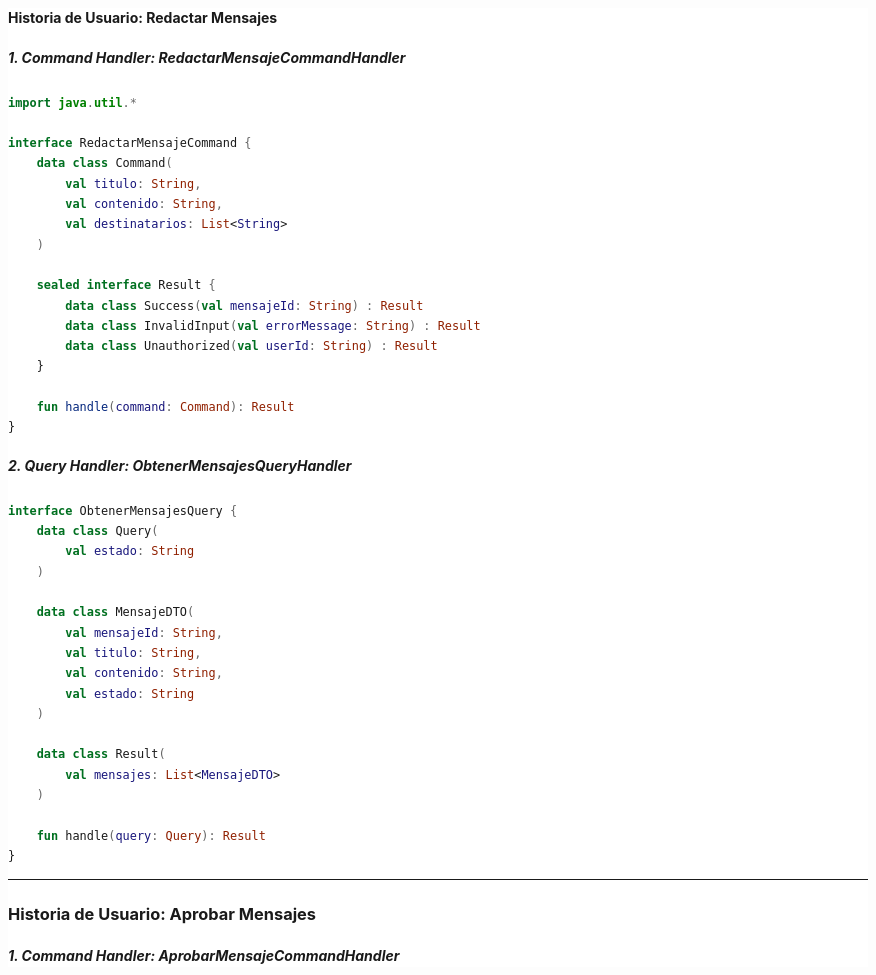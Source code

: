 #### Historia de Usuario: Redactar Mensajes

##### 1. Command Handler: RedactarMensajeCommandHandler

```kotlin
import java.util.*

interface RedactarMensajeCommand {
    data class Command(
        val titulo: String,
        val contenido: String,
        val destinatarios: List<String>
    )

    sealed interface Result {
        data class Success(val mensajeId: String) : Result
        data class InvalidInput(val errorMessage: String) : Result
        data class Unauthorized(val userId: String) : Result
    }

    fun handle(command: Command): Result
}
````

##### 2. Query Handler: ObtenerMensajesQueryHandler

```kotlin
interface ObtenerMensajesQuery {
    data class Query(
        val estado: String
    )

    data class MensajeDTO(
        val mensajeId: String,
        val titulo: String,
        val contenido: String,
        val estado: String
    )

    data class Result(
        val mensajes: List<MensajeDTO>
    )

    fun handle(query: Query): Result
}
```

---

### Historia de Usuario: Aprobar Mensajes

##### 1. Command Handler: AprobarMensajeCommandHandler
